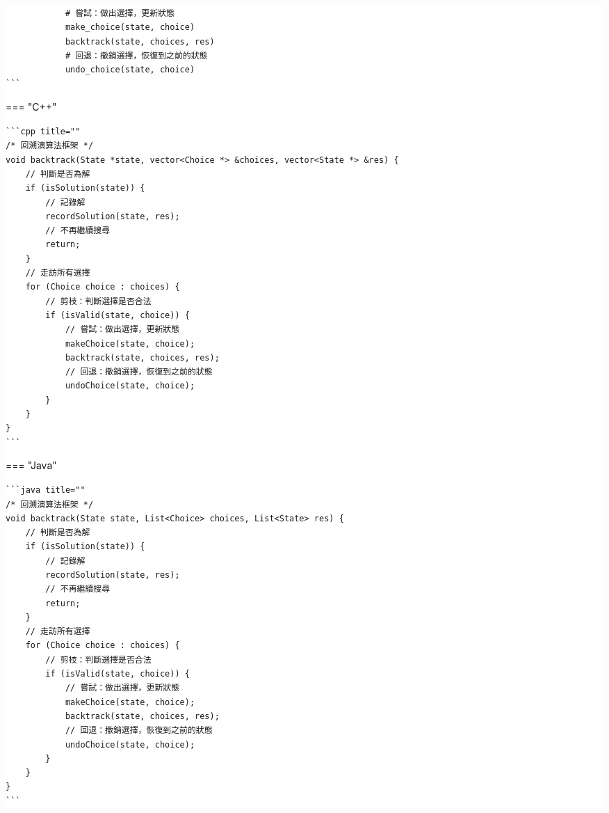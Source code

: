                 # 嘗試：做出選擇，更新狀態
                make_choice(state, choice)
                backtrack(state, choices, res)
                # 回退：撤銷選擇，恢復到之前的狀態
                undo_choice(state, choice)
    ```

=== "C++"

    ```cpp title=""
    /* 回溯演算法框架 */
    void backtrack(State *state, vector<Choice *> &choices, vector<State *> &res) {
        // 判斷是否為解
        if (isSolution(state)) {
            // 記錄解
            recordSolution(state, res);
            // 不再繼續搜尋
            return;
        }
        // 走訪所有選擇
        for (Choice choice : choices) {
            // 剪枝：判斷選擇是否合法
            if (isValid(state, choice)) {
                // 嘗試：做出選擇，更新狀態
                makeChoice(state, choice);
                backtrack(state, choices, res);
                // 回退：撤銷選擇，恢復到之前的狀態
                undoChoice(state, choice);
            }
        }
    }
    ```

=== "Java"

    ```java title=""
    /* 回溯演算法框架 */
    void backtrack(State state, List<Choice> choices, List<State> res) {
        // 判斷是否為解
        if (isSolution(state)) {
            // 記錄解
            recordSolution(state, res);
            // 不再繼續搜尋
            return;
        }
        // 走訪所有選擇
        for (Choice choice : choices) {
            // 剪枝：判斷選擇是否合法
            if (isValid(state, choice)) {
                // 嘗試：做出選擇，更新狀態
                makeChoice(state, choice);
                backtrack(state, choices, res);
                // 回退：撤銷選擇，恢復到之前的狀態
                undoChoice(state, choice);
            }
        }
    }
    ```
